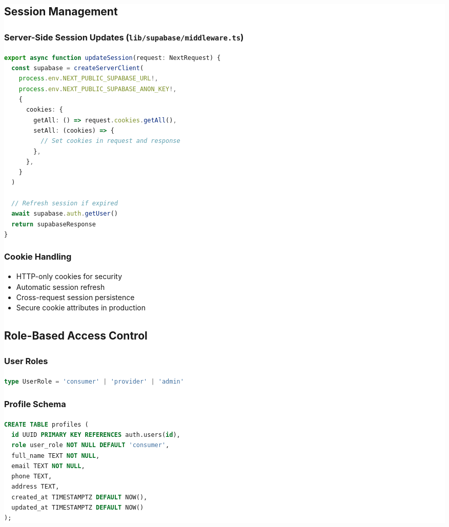 ## Session Management

### Server-Side Session Updates (`lib/supabase/middleware.ts`)
```typescript
export async function updateSession(request: NextRequest) {
  const supabase = createServerClient(
    process.env.NEXT_PUBLIC_SUPABASE_URL!,
    process.env.NEXT_PUBLIC_SUPABASE_ANON_KEY!,
    {
      cookies: {
        getAll: () => request.cookies.getAll(),
        setAll: (cookies) => {
          // Set cookies in request and response
        },
      },
    }
  )

  // Refresh session if expired
  await supabase.auth.getUser()
  return supabaseResponse
}
```

### Cookie Handling
- HTTP-only cookies for security
- Automatic session refresh
- Cross-request session persistence
- Secure cookie attributes in production

## Role-Based Access Control

### User Roles
```typescript
type UserRole = 'consumer' | 'provider' | 'admin'
```

### Profile Schema
```sql
CREATE TABLE profiles (
  id UUID PRIMARY KEY REFERENCES auth.users(id),
  role user_role NOT NULL DEFAULT 'consumer',
  full_name TEXT NOT NULL,
  email TEXT NOT NULL,
  phone TEXT,
  address TEXT,
  created_at TIMESTAMPTZ DEFAULT NOW(),
  updated_at TIMESTAMPTZ DEFAULT NOW()
);
```
